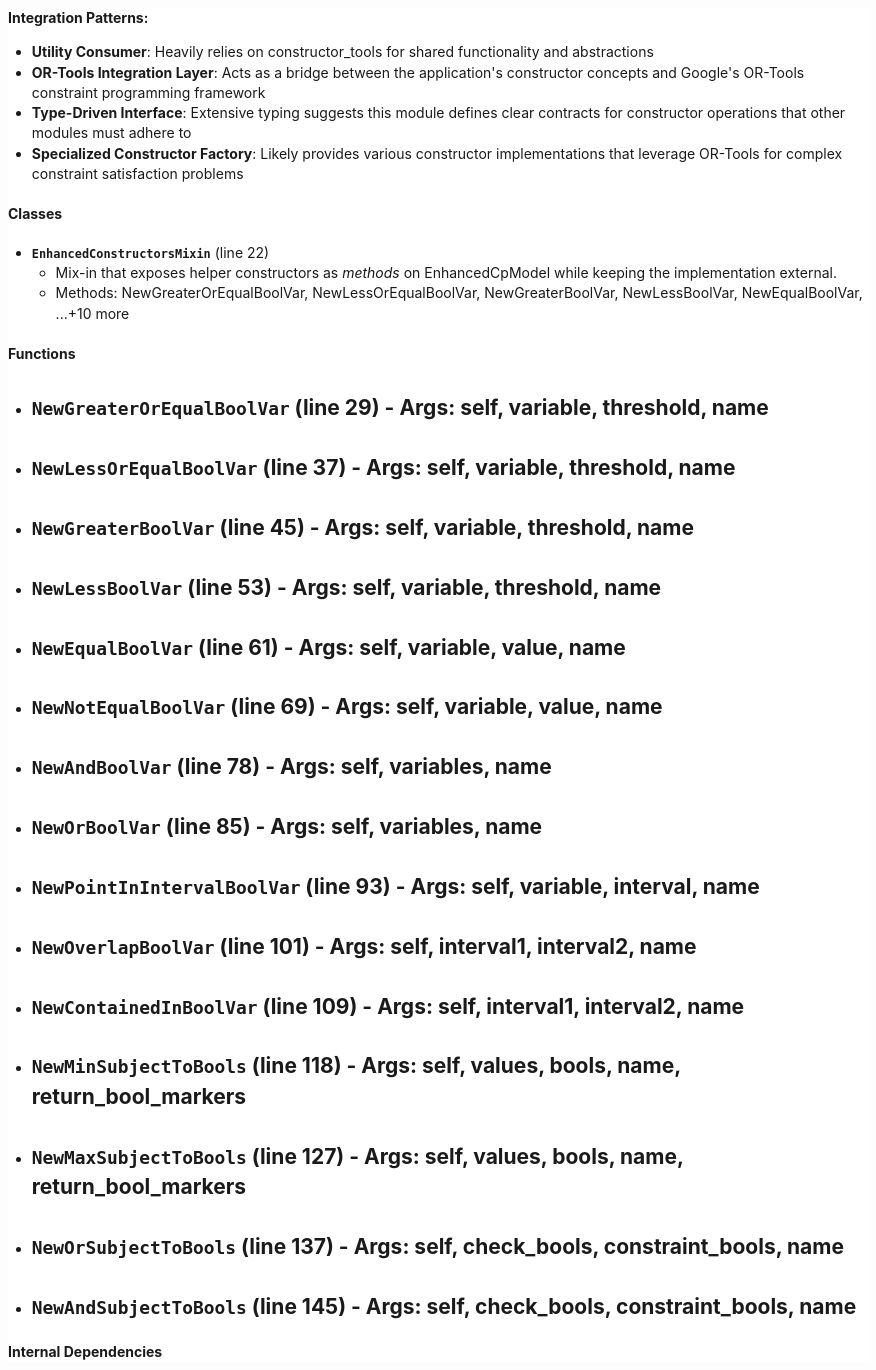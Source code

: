 **Integration Patterns:**
- **Utility Consumer**: Heavily relies on constructor_tools for shared functionality and abstractions
- **OR-Tools Integration Layer**: Acts as a bridge between the application's constructor concepts and Google's OR-Tools constraint programming framework
- **Type-Driven Interface**: Extensive typing suggests this module defines clear contracts for constructor operations that other modules must adhere to
- **Specialized Constructor Factory**: Likely provides various constructor implementations that leverage OR-Tools for complex constraint satisfaction problems

#### Classes

- **`EnhancedConstructorsMixin`** (line 22)
  - Mix-in that exposes helper constructors as *methods* on EnhancedCpModel
while keeping the implementation external.
  - Methods: NewGreaterOrEqualBoolVar, NewLessOrEqualBoolVar, NewGreaterBoolVar, NewLessBoolVar, NewEqualBoolVar, ...+10 more

#### Functions

- **`NewGreaterOrEqualBoolVar`** (line 29) - Args: self, variable, threshold, name
  - 
- **`NewLessOrEqualBoolVar`** (line 37) - Args: self, variable, threshold, name
  - 
- **`NewGreaterBoolVar`** (line 45) - Args: self, variable, threshold, name
  - 
- **`NewLessBoolVar`** (line 53) - Args: self, variable, threshold, name
  - 
- **`NewEqualBoolVar`** (line 61) - Args: self, variable, value, name
  - 
- **`NewNotEqualBoolVar`** (line 69) - Args: self, variable, value, name
  - 
- **`NewAndBoolVar`** (line 78) - Args: self, variables, name
  - 
- **`NewOrBoolVar`** (line 85) - Args: self, variables, name
  - 
- **`NewPointInIntervalBoolVar`** (line 93) - Args: self, variable, interval, name
  - 
- **`NewOverlapBoolVar`** (line 101) - Args: self, interval1, interval2, name
  - 
- **`NewContainedInBoolVar`** (line 109) - Args: self, interval1, interval2, name
  - 
- **`NewMinSubjectToBools`** (line 118) - Args: self, values, bools, name, return_bool_markers
  - 
- **`NewMaxSubjectToBools`** (line 127) - Args: self, values, bools, name, return_bool_markers
  - 
- **`NewOrSubjectToBools`** (line 137) - Args: self, check_bools, constraint_bools, name
  - 
- **`NewAndSubjectToBools`** (line 145) - Args: self, check_bools, constraint_bools, name
  - 
#### Internal Dependencies

